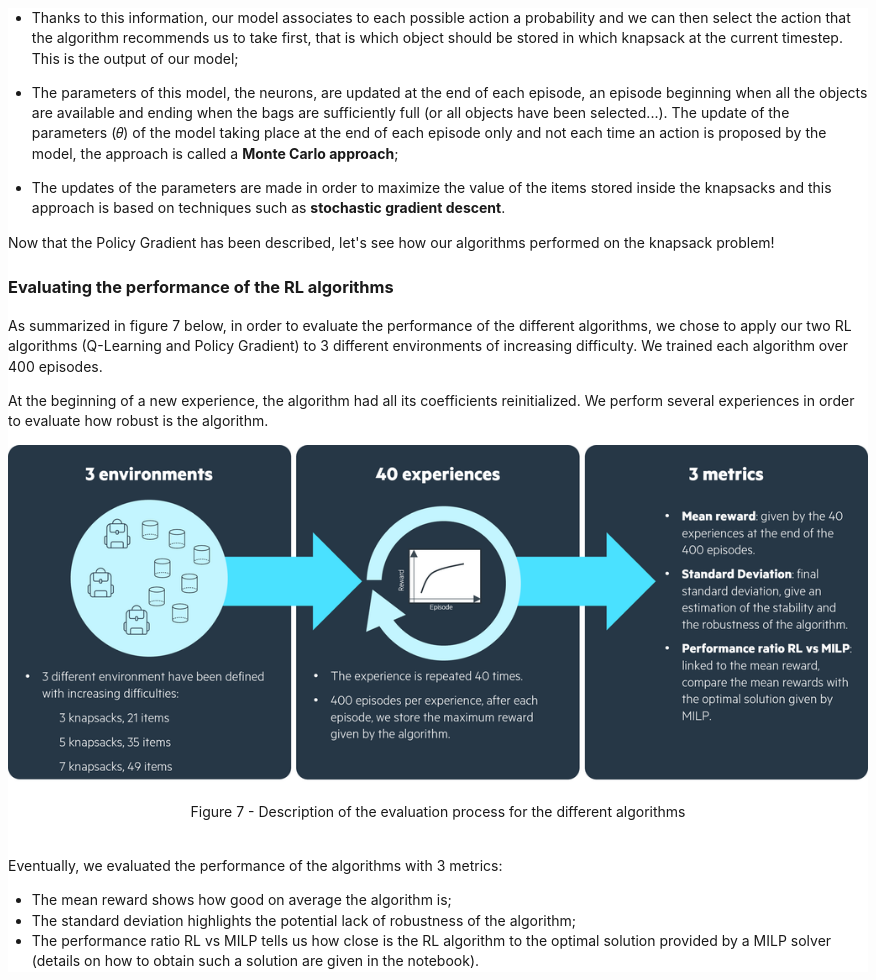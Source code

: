 - Thanks to this information, our model associates to each possible action a probability and we can then select the action that the algorithm recommends us to take first, that is which object should be stored in which knapsack at the current timestep. This is the output of our model;

- The parameters of this model, the neurons, are updated at the end of each episode, an episode beginning when all the objects are available and ending when the bags are sufficiently full (or all objects have been selected...). The update of the parameters (𝜃) of the model taking place at the end of each episode only and not each time an action is proposed by the model, the approach is called a __Monte Carlo approach__;

- The updates of the parameters are made in order to maximize the value of the items stored inside the knapsacks and this approach is based on techniques such as __stochastic gradient descent__.

Now that the Policy Gradient has been described, let's see how our algorithms performed on the knapsack problem!



### Evaluating the performance of the RL algorithms

As summarized in figure 7 below, in order to evaluate the performance of the different algorithms, we chose to apply our two RL algorithms (Q-Learning and Policy Gradient) to 3 different environments of increasing difficulty. We trained each algorithm over 400 episodes.

At the beginning of a new experience, the algorithm had all its coefficients reinitialized. We perform several experiences in order to evaluate how robust is the algorithm. 

![screenshot-app](img/RL_images/evaluation_rl_algos_2.png)
<div align="center"> Figure 7 - Description of the evaluation process for the different algorithms

 </div>
<br/>


Eventually, we evaluated the performance of the algorithms with 3 metrics:
- The mean reward shows how good on average the algorithm is;
- The standard deviation highlights the potential lack of robustness of the algorithm;
- The performance ratio RL vs MILP tells us how close is the RL algorithm to the optimal solution provided by a MILP solver (details on how to obtain such a solution are given in the notebook). 
